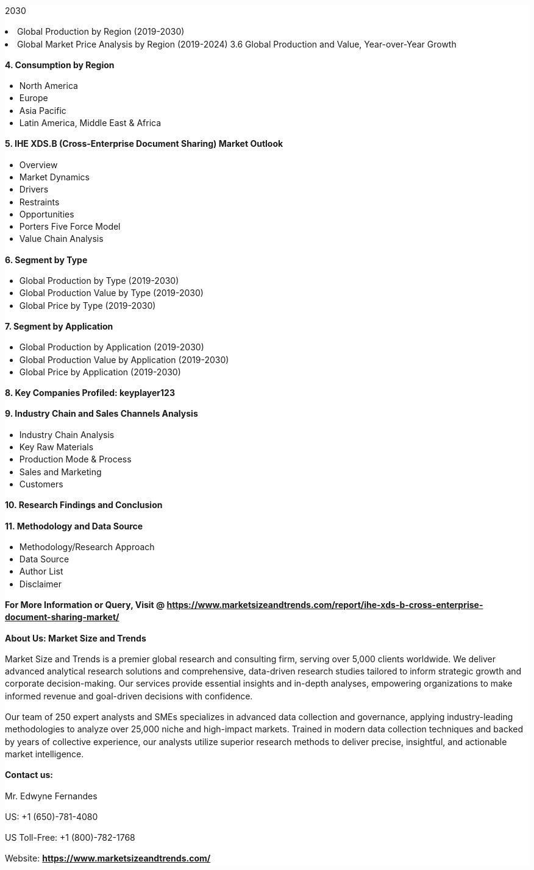 2030</li><li>Global Production by Region (2019-2030)</li><li>Global Market Price Analysis by Region (2019-2024) 3.6 Global Production and Value, Year-over-Year Growth</li></ul><p><strong>4. Consumption by Region</strong></p><ul><li>North America</li><li>Europe</li><li>Asia Pacific</li><li>Latin America, Middle East &amp; Africa</li></ul><p><strong>5. IHE XDS.B (Cross-Enterprise Document Sharing) Market Outlook</strong></p><ul><li>Overview</li><li>Market Dynamics</li><li>Drivers</li><li>Restraints</li><li>Opportunities</li><li>Porters Five Force Model</li><li>Value Chain Analysis&nbsp;</li></ul><p><strong>6. Segment by Type</strong></p><ul><li>Global Production by Type (2019-2030)</li><li>Global Production Value by Type (2019-2030)</li><li>Global Price by Type (2019-2030)</li></ul><p><strong>7. Segment by Application</strong></p><ul><li>Global Production by Application (2019-2030)</li><li>Global Production Value by Application (2019-2030)</li><li>Global Price by Application (2019-2030)</li></ul><p><strong>8. Key Companies Profiled: keyplayer123</strong></p><p><strong>9. Industry Chain and Sales Channels Analysis</strong></p><ul><li>Industry Chain Analysis</li><li>Key Raw Materials</li><li>Production Mode &amp; Process</li><li>Sales and Marketing</li><li>Customers</li></ul><p><strong>10. Research Findings and Conclusion</strong></p><p><strong>11. Methodology and Data Source</strong></p><ul><li>Methodology/Research Approach</li><li>Data Source</li><li>Author List</li><li>Disclaimer</li></ul></p><p><strong>For More Information or Query, Visit @ <a href="https://www.marketsizeandtrends.com/report/ihe-xds-b-cross-enterprise-document-sharing-market/">https://www.marketsizeandtrends.com/report/ihe-xds-b-cross-enterprise-document-sharing-market/</a></strong></p><p><strong>About Us: Market Size and Trends</strong></p><p>Market Size and Trends is a premier global research and consulting firm, serving over 5,000 clients worldwide. We deliver advanced analytical research solutions and comprehensive, data-driven research studies tailored to inform strategic growth and corporate decision-making. Our services provide essential insights and in-depth analyses, empowering organizations to make informed revenue and goal-driven decisions with confidence.</p><p>Our team of 250 expert analysts and SMEs specializes in advanced data collection and governance, applying industry-leading methodologies to analyze over 25,000 niche and high-impact markets. Trained in modern data collection techniques and backed by years of collective experience, our analysts utilize superior research methods to deliver precise, insightful, and actionable market intelligence.</p><p><strong>Contact us:</strong></p><p>Mr. Edwyne Fernandes</p><p>US: +1 (650)-781-4080</p><p>US Toll-Free: +1 (800)-782-1768</p><p>Website: <strong><a href="https://www.marketsizeandtrends.com/">https://www.marketsizeandtrends.com/</a></strong></p>
